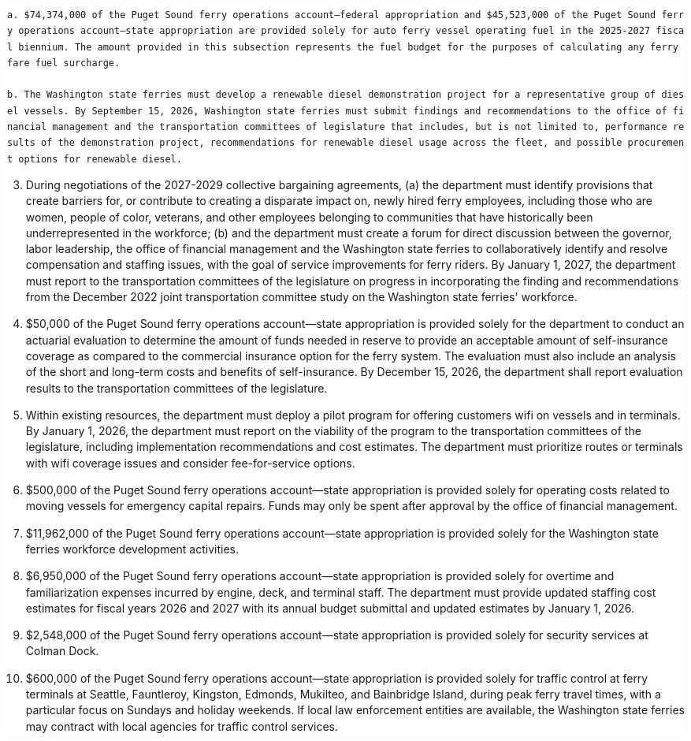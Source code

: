     a. $74,374,000 of the Puget Sound ferry operations account—federal appropriation and $45,523,000 of the Puget Sound ferry operations account—state appropriation are provided solely for auto ferry vessel operating fuel in the 2025-2027 fiscal biennium. The amount provided in this subsection represents the fuel budget for the purposes of calculating any ferry fare fuel surcharge.

    b. The Washington state ferries must develop a renewable diesel demonstration project for a representative group of diesel vessels. By September 15, 2026, Washington state ferries must submit findings and recommendations to the office of financial management and the transportation committees of legislature that includes, but is not limited to, performance results of the demonstration project, recommendations for renewable diesel usage across the fleet, and possible procurement options for renewable diesel.

3. During negotiations of the 2027-2029 collective bargaining agreements, (a) the department must identify provisions that create barriers for, or contribute to creating a disparate impact on, newly hired ferry employees, including those who are women, people of color, veterans, and other employees belonging to communities that have historically been underrepresented in the workforce; (b) and the department must create a forum for direct discussion between the governor, labor leadership, the office of financial management and the Washington state ferries to collaboratively identify and resolve compensation and staffing issues, with the goal of service improvements for ferry riders. By January 1, 2027, the department must report to the transportation committees of the legislature on progress in incorporating the finding and recommendations from the December 2022 joint transportation committee study on the Washington state ferries' workforce.

4. $50,000 of the Puget Sound ferry operations account—state appropriation is provided solely for the department to conduct an actuarial evaluation to determine the amount of funds needed in reserve to provide an acceptable amount of self-insurance coverage as compared to the commercial insurance option for the ferry system. The evaluation must also include an analysis of the short and long-term costs and benefits of self-insurance. By December 15, 2026, the department shall report evaluation results to the transportation committees of the legislature.

5. Within existing resources, the department must deploy a pilot program for offering customers wifi on vessels and in terminals. By January 1, 2026, the department must report on the viability of the program to the transportation committees of the legislature, including implementation recommendations and cost estimates. The department must prioritize routes or terminals with wifi coverage issues and consider fee-for-service options.

6. $500,000 of the Puget Sound ferry operations account—state appropriation is provided solely for operating costs related to moving vessels for emergency capital repairs. Funds may only be spent after approval by the office of financial management.

7. $11,962,000 of the Puget Sound ferry operations account—state appropriation is provided solely for the Washington state ferries workforce development activities.

8. $6,950,000 of the Puget Sound ferry operations account—state appropriation is provided solely for overtime and familiarization expenses incurred by engine, deck, and terminal staff. The department must provide updated staffing cost estimates for fiscal years 2026 and 2027 with its annual budget submittal and updated estimates by January 1, 2026.

9. $2,548,000 of the Puget Sound ferry operations account—state appropriation is provided solely for security services at Colman Dock.

10. $600,000 of the Puget Sound ferry operations account—state appropriation is provided solely for traffic control at ferry terminals at Seattle, Fauntleroy, Kingston, Edmonds, Mukilteo, and Bainbridge Island, during peak ferry travel times, with a particular focus on Sundays and holiday weekends. If local law enforcement entities are available, the Washington state ferries may contract with local agencies for traffic control services.
